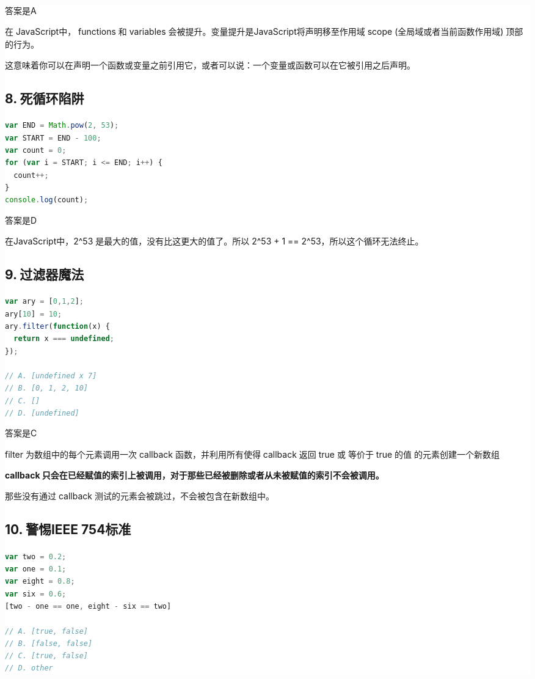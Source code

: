 答案是A

在 JavaScript中， functions 和 variables 会被提升。变量提升是JavaScript将声明移至作用域 scope (全局域或者当前函数作用域) 顶部的行为。

这意味着你可以在声明一个函数或变量之前引用它，或者可以说：一个变量或函数可以在它被引用之后声明。

## 8. 死循环陷阱

```js
var END = Math.pow(2, 53);
var START = END - 100;
var count = 0;
for (var i = START; i <= END; i++) { 
  count++;
}
console.log(count);
```

答案是D

在JavaScript中，2^53 是最大的值，没有比这更大的值了。所以 2^53 + 1 == 2^53，所以这个循环无法终止。

## 9. 过滤器魔法

```js
var ary = [0,1,2];
ary[10] = 10;
ary.filter(function(x) {
  return x === undefined;
});

// A. [undefined x 7]
// B. [0, 1, 2, 10]
// C. []
// D. [undefined]

```

答案是C

filter 为数组中的每个元素调用一次 callback 函数，并利用所有使得 callback 返回 true 或 等价于 true 的值 的元素创建一个新数组

**callback 只会在已经赋值的索引上被调用，对于那些已经被删除或者从未被赋值的索引不会被调用。**

那些没有通过 callback 测试的元素会被跳过，不会被包含在新数组中。

## 10. 警惕IEEE 754标准
   
```js
var two = 0.2;
var one = 0.1;
var eight = 0.8;
var six = 0.6;
[two - one == one, eight - six == two]

// A. [true, false]
// B. [false, false]
// C. [true, false]
// D. other
```
